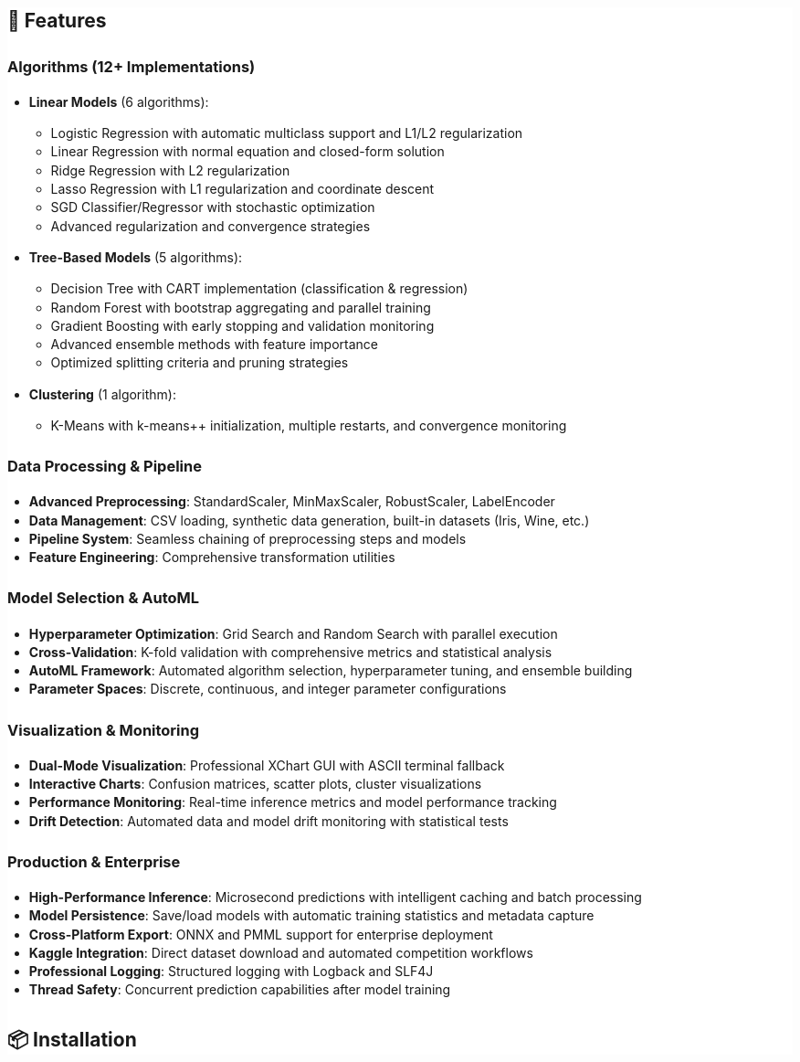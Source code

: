 
## 🎯 Features

### Algorithms (12+ Implementations)
- **Linear Models** (6 algorithms): 
  - Logistic Regression with automatic multiclass support and L1/L2 regularization
  - Linear Regression with normal equation and closed-form solution
  - Ridge Regression with L2 regularization
  - Lasso Regression with L1 regularization and coordinate descent
  - SGD Classifier/Regressor with stochastic optimization
  - Advanced regularization and convergence strategies

- **Tree-Based Models** (5 algorithms): 
  - Decision Tree with CART implementation (classification & regression)
  - Random Forest with bootstrap aggregating and parallel training
  - Gradient Boosting with early stopping and validation monitoring
  - Advanced ensemble methods with feature importance
  - Optimized splitting criteria and pruning strategies

- **Clustering** (1 algorithm): 
  - K-Means with k-means++ initialization, multiple restarts, and convergence monitoring

### Data Processing & Pipeline
- **Advanced Preprocessing**: StandardScaler, MinMaxScaler, RobustScaler, LabelEncoder
- **Data Management**: CSV loading, synthetic data generation, built-in datasets (Iris, Wine, etc.)
- **Pipeline System**: Seamless chaining of preprocessing steps and models
- **Feature Engineering**: Comprehensive transformation utilities

### Model Selection & AutoML
- **Hyperparameter Optimization**: Grid Search and Random Search with parallel execution
- **Cross-Validation**: K-fold validation with comprehensive metrics and statistical analysis
- **AutoML Framework**: Automated algorithm selection, hyperparameter tuning, and ensemble building
- **Parameter Spaces**: Discrete, continuous, and integer parameter configurations

### Visualization & Monitoring
- **Dual-Mode Visualization**: Professional XChart GUI with ASCII terminal fallback
- **Interactive Charts**: Confusion matrices, scatter plots, cluster visualizations
- **Performance Monitoring**: Real-time inference metrics and model performance tracking
- **Drift Detection**: Automated data and model drift monitoring with statistical tests

### Production & Enterprise
- **High-Performance Inference**: Microsecond predictions with intelligent caching and batch processing
- **Model Persistence**: Save/load models with automatic training statistics and metadata capture
- **Cross-Platform Export**: ONNX and PMML support for enterprise deployment
- **Kaggle Integration**: Direct dataset download and automated competition workflows
- **Professional Logging**: Structured logging with Logback and SLF4J
- **Thread Safety**: Concurrent prediction capabilities after model training

## 📦 Installation
